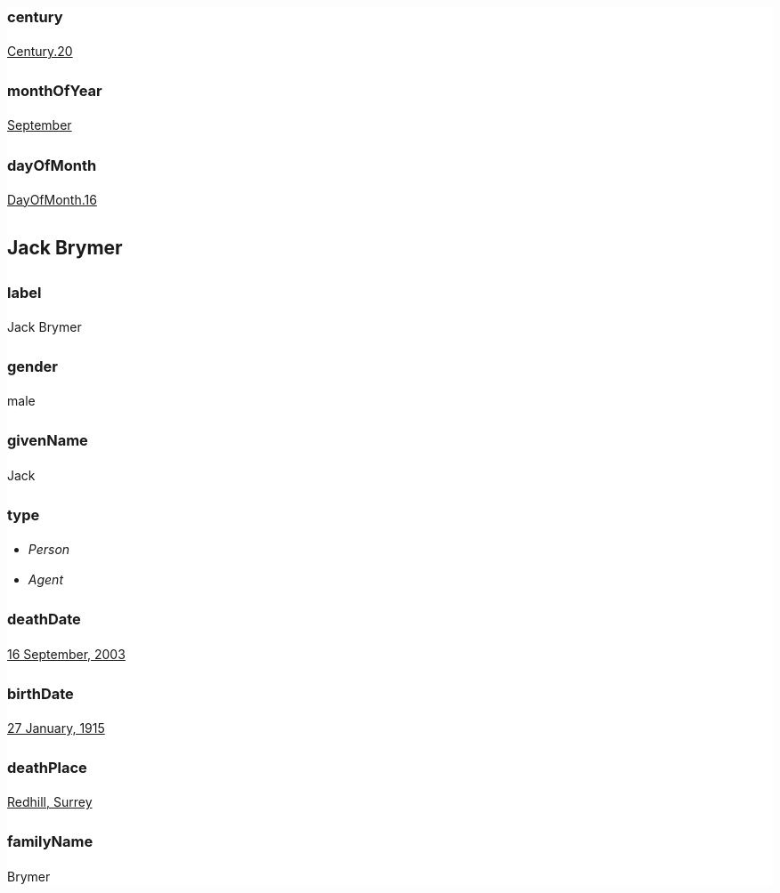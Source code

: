 ### century


[Century.20](#Century.20)

### monthOfYear


[September](#September)

### dayOfMonth


[DayOfMonth.16](#DayOfMonth.16)

## Jack Brymer

### label


Jack Brymer

### gender


male

### givenName


Jack

### type

 - *Person*

 - *Agent*

### deathDate


[16 September, 2003](#16-September-2003)

### birthDate


[27 January, 1915](#27-January-1915)

### deathPlace


[Redhill, Surrey](#Redhill-Surrey)

### familyName


Brymer

